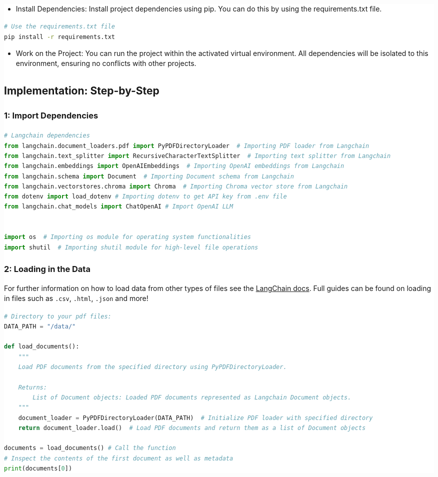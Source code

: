 - Install Dependencies: Install project dependencies using pip. You can do this by using the requirements.txt file.

```bash
# Use the requirements.txt file
pip install -r requirements.txt
```
- Work on the Project: You can run the project within the activated virtual environment. All dependencies will be isolated to this environment, ensuring no conflicts with other projects.

## Implementation: Step-by-Step

### 1: Import Dependencies

```python
# Langchain dependencies
from langchain.document_loaders.pdf import PyPDFDirectoryLoader  # Importing PDF loader from Langchain
from langchain.text_splitter import RecursiveCharacterTextSplitter  # Importing text splitter from Langchain
from langchain.embeddings import OpenAIEmbeddings  # Importing OpenAI embeddings from Langchain
from langchain.schema import Document  # Importing Document schema from Langchain
from langchain.vectorstores.chroma import Chroma  # Importing Chroma vector store from Langchain
from dotenv import load_dotenv # Importing dotenv to get API key from .env file
from langchain.chat_models import ChatOpenAI # Import OpenAI LLM


import os  # Importing os module for operating system functionalities
import shutil  # Importing shutil module for high-level file operations
```

### 2: Loading in the Data

For further information on how to load data from other types of files see the [LangChain docs](https://python.langchain.com/docs/modules/data_connection/document_loaders/). Full guides can be found on loading in files such as `.csv`, `.html`, `.json` and more!

```python
# Directory to your pdf files:
DATA_PATH = "/data/"

def load_documents():
    """
    Load PDF documents from the specified directory using PyPDFDirectoryLoader.

    Returns:
        List of Document objects: Loaded PDF documents represented as Langchain Document objects.
    """
    document_loader = PyPDFDirectoryLoader(DATA_PATH)  # Initialize PDF loader with specified directory
    return document_loader.load()  # Load PDF documents and return them as a list of Document objects

documents = load_documents() # Call the function
# Inspect the contents of the first document as well as metadata
print(documents[0]) 
```
